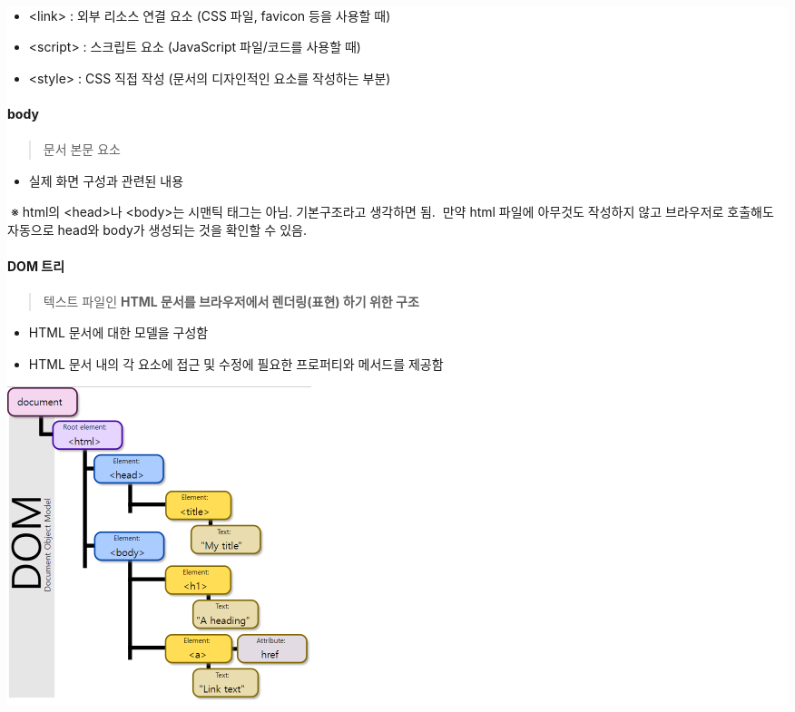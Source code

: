   - \<link> : 외부 리소스 연결 요소 (CSS 파일, favicon 등을 사용할 때)
  
  - \<script> : 스크립트 요소 (JavaScript 파일/코드를 사용할 때)
  
  - \<style> : CSS 직접 작성 (문서의 디자인적인 요소를 작성하는 부분)
  
    

#### body 

> 문서 본문 요소

- 실제 화면 구성과 관련된 내용

​	※ html의 \<head>나 \<body>는 시맨틱 태그는 아님. 기본구조라고 생각하면 됨.
​    	만약 html 파일에 아무것도 작성하지 않고 브라우저로 호출해도 자동으로 head와 body가 생성되는 것을 확인할 수 있음.



#### DOM 트리

> 텍스트 파일인 **HTML 문서를 브라우저에서 렌더링(표현) 하기 위한 구조**

- HTML 문서에 대한 모델을 구성함

- HTML 문서 내의 각 요소에 접근 및 수정에 필요한 프로퍼티와 메서드를 제공함

<img src="../assets/web/DOM-model.png" alt="DOM-model" style="zoom:50%;" />
